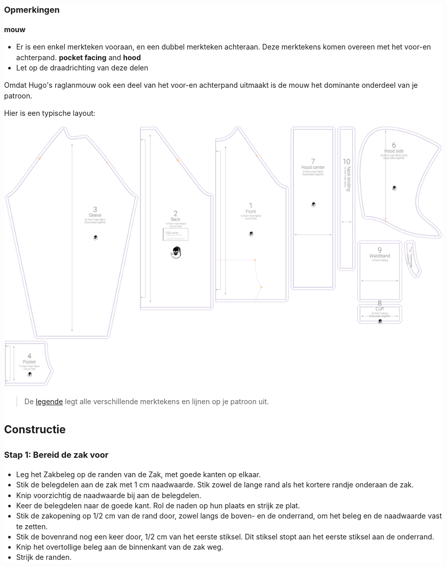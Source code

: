 ### Opmerkingen

**mouw**
  - Er is een enkel merkteken vooraan, en een dubbel merkteken achteraan. Deze merktekens komen overeen met het voor-en achterpand. **pocket facing** and **hood**
  - Let op de draadrichting van deze delen

Omdat Hugo's raglanmouw ook een deel van het voor-en achterpand uitmaakt is de mouw het dominante onderdeel van je patroon.

Hier is een typische layout:

![Een typisch Hugo patroon](layout.svg)

> De [legende](/en/docs/patterns/notation) legt alle verschillende merktekens en lijnen op je patroon uit.

## Constructie


### Stap 1: Bereid de zak voor

 - Leg het Zakbeleg op de randen van de Zak, met goede kanten op elkaar.
 - Stik de belegdelen aan de zak met 1 cm naadwaarde.  Stik zowel de lange rand als het kortere randje onderaan de zak.
 - Knip voorzichtig de naadwaarde bij aan de belegdelen.
 - Keer de belegdelen naar de goede kant.  Rol de naden op hun plaats en strijk ze plat.
 - Stik de zakopening op 1/2 cm van de rand door, zowel langs de boven- en de onderrand, om het beleg en de naadwaarde vast te zetten.
 - Stik de bovenrand nog een keer door, 1/2 cm van het eerste stiksel.  Dit stiksel stopt aan het eerste stiksel aan de onderrand.
 - Knip het overtollige beleg aan de binnenkant van de zak weg.
 - Strijk de randen.
